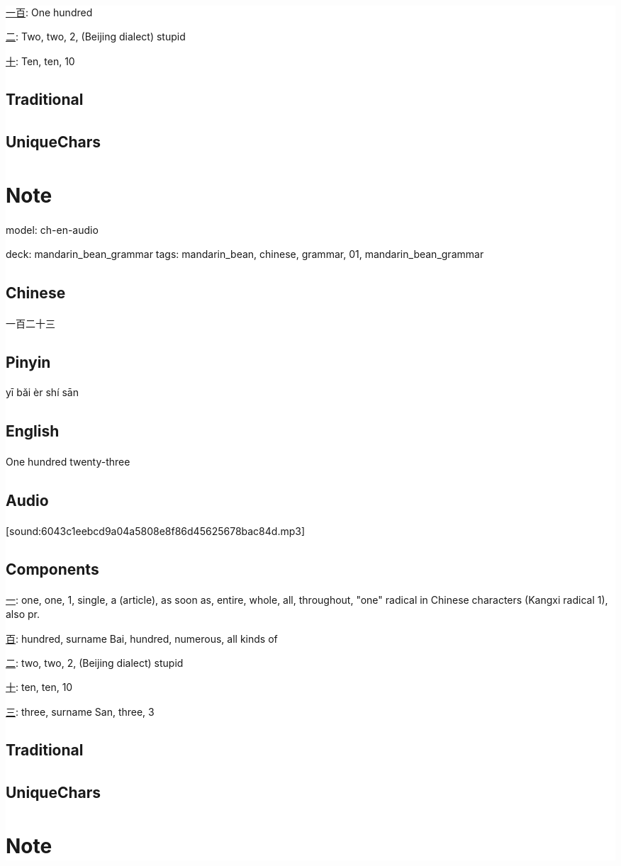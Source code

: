 <a href="https://hanzicraft.com/character/一百">一百</a>: One hundred

<a href="https://hanzicraft.com/character/二">二</a>: Two, two, 2, (Beijing dialect) stupid

<a href="https://hanzicraft.com/character/十">十</a>: Ten, ten, 10

## Traditional
## UniqueChars



# Note

model: ch-en-audio

deck: mandarin_bean_grammar
tags: mandarin_bean, chinese, grammar, 01, mandarin_bean_grammar

## Chinese
<span class="pinyin">一百二十三</span>
## Pinyin
<span class="pinyin">yī bǎi èr shí sān</span>
## English
<span class="english">One hundred twenty-three</span>
## Audio
<span class="audio">[sound:6043c1eebcd9a04a5808e8f86d45625678bac84d.mp3]</span>
## Components

<a href="https://hanzicraft.com/character/一">一</a>: one, one, 1, single, a (article), as soon as, entire, whole, all, throughout, "one" radical in Chinese characters (Kangxi radical 1), also pr.

<a href="https://hanzicraft.com/character/百">百</a>: hundred, surname Bai, hundred, numerous, all kinds of

<a href="https://hanzicraft.com/character/二">二</a>: two, two, 2, (Beijing dialect) stupid

<a href="https://hanzicraft.com/character/十">十</a>: ten, ten, 10

<a href="https://hanzicraft.com/character/三">三</a>: three, surname San, three, 3

## Traditional
## UniqueChars



# Note
